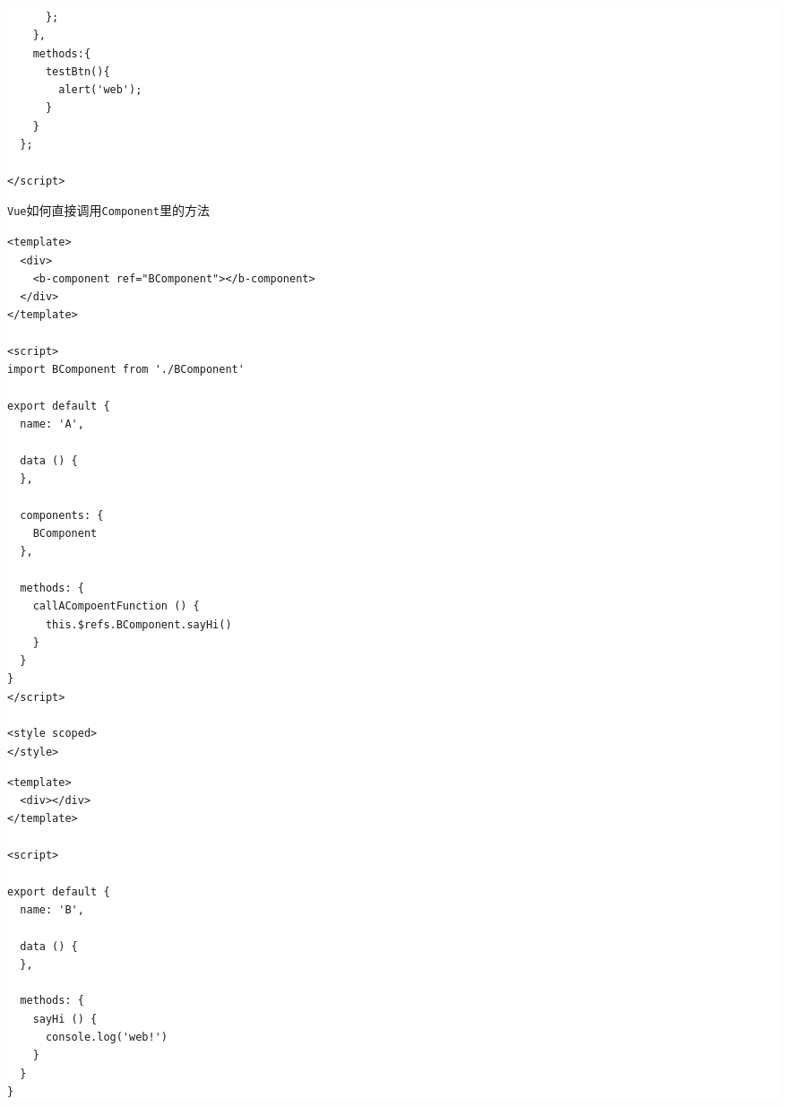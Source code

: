 ```
      };
    },
    methods:{
      testBtn(){
        alert('web');
      }
    }
  };
  
</script>
```

`Vue`如何直接调用`Component`里的方法

```
<template>
  <div>
    <b-component ref="BComponent"></b-component>
  </div>
</template>
 
<script>
import BComponent from './BComponent'
 
export default {
  name: 'A',
 
  data () {
  },
 
  components: {
    BComponent
  },
 
  methods: {
    callACompoentFunction () {
      this.$refs.BComponent.sayHi()
    }
  }
}
</script>
 
<style scoped>
</style>
```

```
<template>
  <div></div>
</template>
 
<script>
 
export default {
  name: 'B',
 
  data () {
  },
 
  methods: {
    sayHi () {
      console.log('web!')
    }
  }
}
```